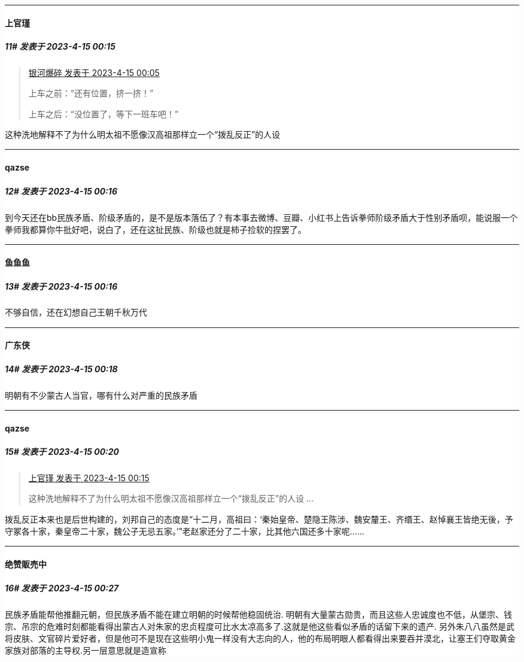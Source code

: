 *****

####  上官瑾  
##### 11#       发表于 2023-4-15 00:15

<blockquote><a href="httphttps://bbs.saraba1st.com/2b/forum.php?mod=redirect&amp;goto=findpost&amp;pid=60458049&amp;ptid=2128884" target="_blank">银河爆碎 发表于 2023-4-15 00:05</a>

上车之前：“还有位置，挤一挤！”

上车之后：“没位置了，等下一班车吧！”</blockquote>
这种洗地解释不了为什么明太祖不愿像汉高祖那样立一个“拨乱反正”的人设

*****

####  qazse  
##### 12#       发表于 2023-4-15 00:16

到今天还在bb民族矛盾、阶级矛盾的，是不是版本落伍了？有本事去微博、豆瓣、小红书上告诉拳师阶级矛盾大于性别矛盾呗，能说服一个拳师我都算你牛批好吧，说白了，还在这扯民族、阶级也就是柿子捡软的捏罢了。

*****

####  鱼鱼鱼  
##### 13#       发表于 2023-4-15 00:16

不够自信，还在幻想自己王朝千秋万代

*****

####  广东侠  
##### 14#       发表于 2023-4-15 00:18

明朝有不少蒙古人当官，哪有什么对严重的民族矛盾

*****

####  qazse  
##### 15#       发表于 2023-4-15 00:20

<blockquote><a href="httphttps://bbs.saraba1st.com/2b/forum.php?mod=redirect&amp;goto=findpost&amp;pid=60458122&amp;ptid=2128884" target="_blank">上官瑾 发表于 2023-4-15 00:15</a>

这种洗地解释不了为什么明太祖不愿像汉高祖那样立一个“拨乱反正”的人设 ...</blockquote>
拨乱反正本来也是后世构建的，刘邦自己的态度是“十二月，高祖曰：‘秦始皇帝、楚隐王陈涉、魏安釐王、齐缗王、赵悼襄王皆绝无後，予守冢各十家，秦皇帝二十家，魏公子无忌五家。’”老赵家还分了二十家，比其他六国还多十家呢……

*****

####  绝赞販売中  
##### 16#       发表于 2023-4-15 00:27

民族矛盾能帮他推翻元朝，但民族矛盾不能在建立明朝的时候帮他稳固统治.
明朝有大量蒙古勋贵，而且这些人忠诚度也不低，从堡宗、钱宗、吊宗的危难时刻都能看得出蒙古人对朱家的忠贞程度可比水太凉高多了.这就是他这些看似矛盾的话留下来的遗产.
另外朱八八虽然是武将皮肤、文官碎片爱好者，但是他可不是现在这些明小鬼一样没有大志向的人，他的布局明眼人都看得出来要吞并漠北，让塞王们夺取黄金家族对部落的主导权.另一层意思就是造宣称
